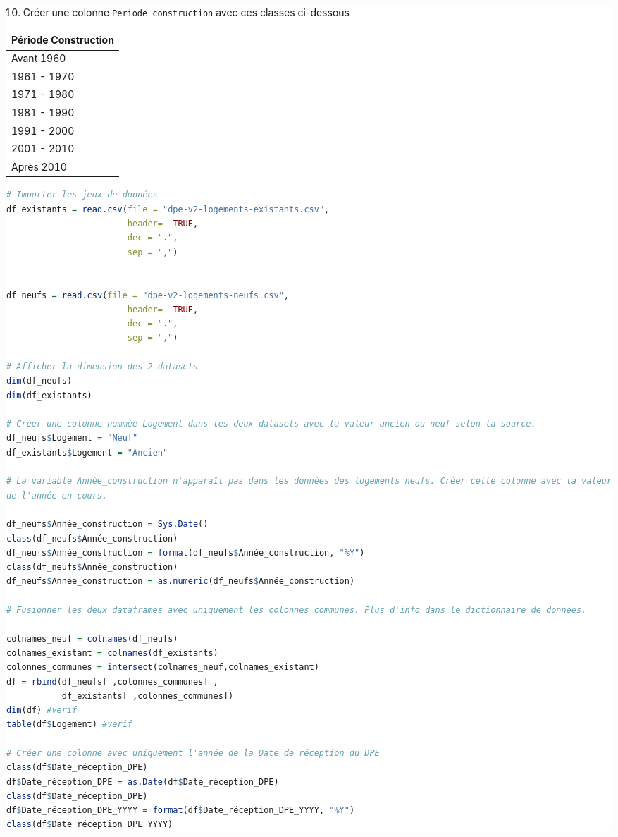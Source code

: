 10. Créer une colonne `Periode_construction` avec ces classes ci-dessous

| Période Construction | 
|------------------|
| Avant 1960 | 
| 1961 -  1970 |
| 1971 -  1980 |
| 1981 -  1990 |
| 1991 -  2000 |
| 2001 -  2010 |
| Après 2010 |

```r
# Importer les jeux de données
df_existants = read.csv(file = "dpe-v2-logements-existants.csv",
                        header=  TRUE,
                        dec = ".",
                        sep = ",")


df_neufs = read.csv(file = "dpe-v2-logements-neufs.csv",
                        header=  TRUE,
                        dec = ".",
                        sep = ",")

# Afficher la dimension des 2 datasets
dim(df_neufs)
dim(df_existants)

# Créer une colonne nommée Logement dans les deux datasets avec la valeur ancien ou neuf selon la source.
df_neufs$Logement = "Neuf"
df_existants$Logement = "Ancien"

# La variable Année_construction n'apparaît pas dans les données des logements neufs. Créer cette colonne avec la valeur de l'année en cours.

df_neufs$Année_construction = Sys.Date()
class(df_neufs$Année_construction)
df_neufs$Année_construction = format(df_neufs$Année_construction, "%Y")
class(df_neufs$Année_construction)
df_neufs$Année_construction = as.numeric(df_neufs$Année_construction)

# Fusionner les deux dataframes avec uniquement les colonnes communes. Plus d'info dans le dictionnaire de données.

colnames_neuf = colnames(df_neufs)
colnames_existant = colnames(df_existants)
colonnes_communes = intersect(colnames_neuf,colnames_existant)
df = rbind(df_neufs[ ,colonnes_communes] ,
           df_existants[ ,colonnes_communes])
dim(df) #verif
table(df$Logement) #verif

# Créer une colonne avec uniquement l'année de la Date de réception du DPE
class(df$Date_réception_DPE)
df$Date_réception_DPE = as.Date(df$Date_réception_DPE)
class(df$Date_réception_DPE)
df$Date_réception_DPE_YYYY = format(df$Date_réception_DPE_YYYY, "%Y")
class(df$Date_réception_DPE_YYYY)
```